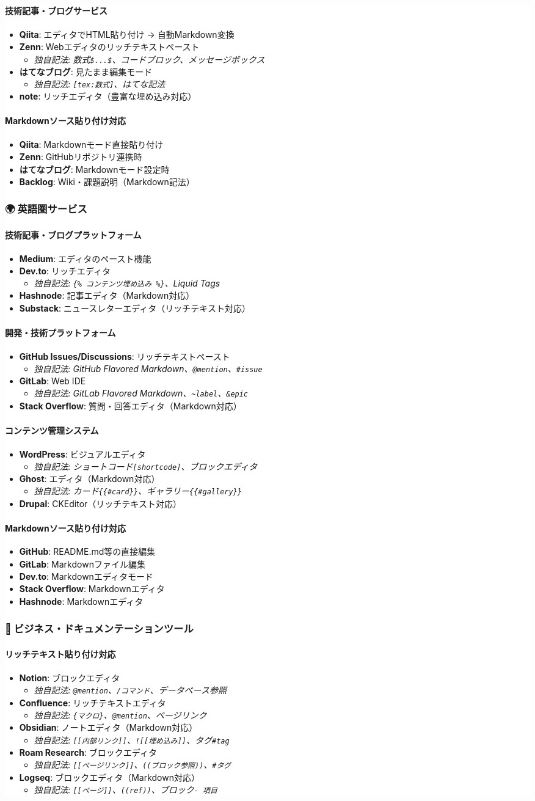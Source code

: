 #### **技術記事・ブログサービス**
- **Qiita**: エディタでHTML貼り付け → 自動Markdown変換
- **Zenn**: Webエディタのリッチテキストペースト
  - *独自記法: 数式`$...$`、コードブロック、メッセージボックス*
- **はてなブログ**: 見たまま編集モード
  - *独自記法: `[tex:数式]`、はてな記法*
- **note**: リッチエディタ（豊富な埋め込み対応）

#### **Markdownソース貼り付け対応**
- **Qiita**: Markdownモード直接貼り付け
- **Zenn**: GitHubリポジトリ連携時
- **はてなブログ**: Markdownモード設定時
- **Backlog**: Wiki・課題説明（Markdown記法）

### 🌍 **英語圏サービス**

#### **技術記事・ブログプラットフォーム**
- **Medium**: エディタのペースト機能
- **Dev.to**: リッチエディタ
  - *独自記法: `{% コンテンツ埋め込み %}`、Liquid Tags*
- **Hashnode**: 記事エディタ（Markdown対応）
- **Substack**: ニュースレターエディタ（リッチテキスト対応）

#### **開発・技術プラットフォーム**
- **GitHub Issues/Discussions**: リッチテキストペースト
  - *独自記法: GitHub Flavored Markdown、`@mention`、`#issue`*
- **GitLab**: Web IDE
  - *独自記法: GitLab Flavored Markdown、`~label`、`&epic`*
- **Stack Overflow**: 質問・回答エディタ（Markdown対応）

#### **コンテンツ管理システム**
- **WordPress**: ビジュアルエディタ
  - *独自記法: ショートコード`[shortcode]`、ブロックエディタ*
- **Ghost**: エディタ（Markdown対応）
  - *独自記法: カード`{{#card}}`、ギャラリー`{{#gallery}}`*
- **Drupal**: CKEditor（リッチテキスト対応）

#### **Markdownソース貼り付け対応**
- **GitHub**: README.md等の直接編集
- **GitLab**: Markdownファイル編集
- **Dev.to**: Markdownエディタモード
- **Stack Overflow**: Markdownエディタ
- **Hashnode**: Markdownエディタ

### 💼 **ビジネス・ドキュメンテーションツール**

#### **リッチテキスト貼り付け対応**
- **Notion**: ブロックエディタ
  - *独自記法: `@mention`、`/コマンド`、データベース参照*
- **Confluence**: リッチテキストエディタ
  - *独自記法: `{マクロ}`、`@mention`、ページリンク*
- **Obsidian**: ノートエディタ（Markdown対応）
  - *独自記法: `[[内部リンク]]`、`![[埋め込み]]`、タグ`#tag`*
- **Roam Research**: ブロックエディタ
  - *独自記法: `[[ページリンク]]`、`((ブロック参照))`、`#タグ`*
- **Logseq**: ブロックエディタ（Markdown対応）
  - *独自記法: `[[ページ]]`、`((ref))`、ブロック`- 項目`*
